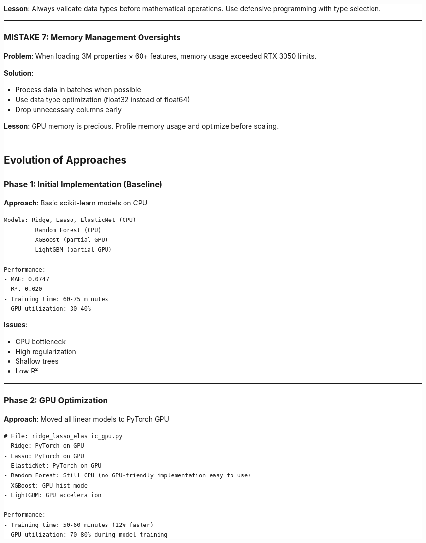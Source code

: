 **Lesson**: Always validate data types before mathematical operations. Use defensive programming with type selection.

---

### MISTAKE 7: Memory Management Oversights
**Problem**: When loading 3M properties × 60+ features, memory usage exceeded RTX 3050 limits.

**Solution**: 
- Process data in batches when possible
- Use data type optimization (float32 instead of float64)
- Drop unnecessary columns early

**Lesson**: GPU memory is precious. Profile memory usage and optimize before scaling.

---

## Evolution of Approaches

### Phase 1: Initial Implementation (Baseline)
**Approach**: Basic scikit-learn models on CPU
```
Models: Ridge, Lasso, ElasticNet (CPU)
         Random Forest (CPU)
         XGBoost (partial GPU)
         LightGBM (partial GPU)
         
Performance:
- MAE: 0.0747
- R²: 0.020
- Training time: 60-75 minutes
- GPU utilization: 30-40%
```

**Issues**: 
- CPU bottleneck
- High regularization
- Shallow trees
- Low R²

---

### Phase 2: GPU Optimization
**Approach**: Moved all linear models to PyTorch GPU
```
# File: ridge_lasso_elastic_gpu.py
- Ridge: PyTorch on GPU
- Lasso: PyTorch on GPU
- ElasticNet: PyTorch on GPU
- Random Forest: Still CPU (no GPU-friendly implementation easy to use)
- XGBoost: GPU hist mode
- LightGBM: GPU acceleration

Performance:
- Training time: 50-60 minutes (12% faster)
- GPU utilization: 70-80% during model training
```
